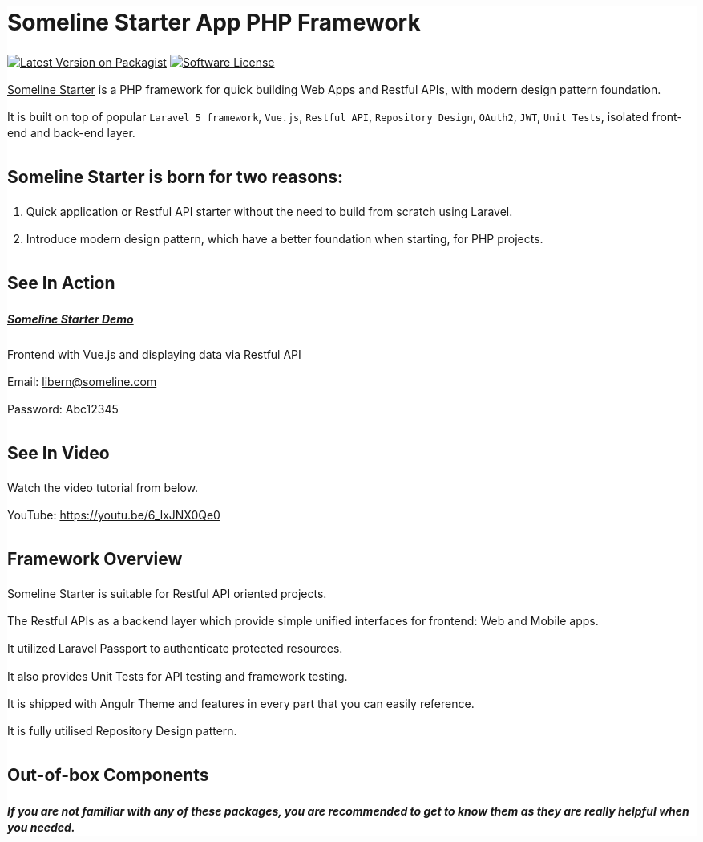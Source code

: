 # Someline Starter App PHP Framework

[![Latest Version on Packagist][ico-version]][link-packagist]
[![Software License][ico-license]](LICENSE.md)

[Someline Starter](https://starter.someline.com/) is a PHP framework for quick building Web Apps and Restful APIs, with modern design pattern foundation.
 
It is built on top of popular `Laravel 5 framework`, `Vue.js`, `Restful API`, `Repository Design`, `OAuth2`, `JWT`, `Unit Tests`, isolated front-end and back-end layer.

## Someline Starter is born for two reasons:

1. Quick application or Restful API starter without the need to build from scratch using Laravel.

2. Introduce modern design pattern, which have a better foundation when starting, for PHP projects.

## See In Action

##### [Someline Starter Demo](https://starter.someline.com/) 

Frontend with Vue.js and displaying data via Restful API

Email: libern@someline.com 

Password: Abc12345

## See In Video

Watch the video tutorial from below.

YouTube: https://youtu.be/6_lxJNX0Qe0

## Framework Overview

Someline Starter is suitable for Restful API oriented projects.

The Restful APIs as a backend layer which provide simple unified interfaces for frontend: Web and Mobile apps.

It utilized Laravel Passport to authenticate protected resources.

It also provides Unit Tests for API testing and framework testing.

It is shipped with Angulr Theme and features in every part that you can easily reference.

It is fully utilised Repository Design pattern.

## Out-of-box Components

##### If you are not familiar with any of these packages, you are recommended to get to know them as they are really helpful when you needed. 


[ico-version]: https://img.shields.io/packagist/v/someline/someline-starter.svg?style=flat-square
[ico-license]: https://img.shields.io/badge/license-MIT-brightgreen.svg?style=flat-square
[ico-travis]: https://img.shields.io/travis/someline/someline-starter/master.svg?style=flat-square
[ico-scrutinizer]: https://img.shields.io/scrutinizer/coverage/g/someline/someline-starter.svg?style=flat-square
[ico-code-quality]: https://img.shields.io/scrutinizer/g/someline/someline-starter.svg?style=flat-square
[ico-downloads]: https://img.shields.io/packagist/dt/someline/someline-starter.svg?style=flat-square
[link-packagist]: https://packagist.org/packages/someline/someline-starter
[link-travis]: https://travis-ci.org/someline/someline-starter
[link-scrutinizer]: https://scrutinizer-ci.com/g/someline/someline-starter/code-structure
[link-code-quality]: https://scrutinizer-ci.com/g/someline/someline-starter
[link-downloads]: https://packagist.org/packages/someline/someline-starter
[link-author]: https://github.com/libern
[link-contributors]: ../../contributors